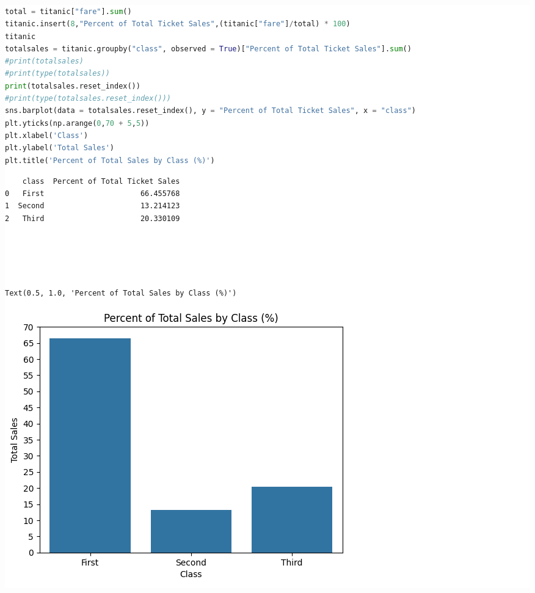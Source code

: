 


```python
total = titanic["fare"].sum()
titanic.insert(8,"Percent of Total Ticket Sales",(titanic["fare"]/total) * 100)
titanic
totalsales = titanic.groupby("class", observed = True)["Percent of Total Ticket Sales"].sum()
#print(totalsales)
#print(type(totalsales))
print(totalsales.reset_index())
#print(type(totalsales.reset_index()))
sns.barplot(data = totalsales.reset_index(), y = "Percent of Total Ticket Sales", x = "class")
plt.yticks(np.arange(0,70 + 5,5))
plt.xlabel('Class')
plt.ylabel('Total Sales')
plt.title('Percent of Total Sales by Class (%)')
```

        class  Percent of Total Ticket Sales
    0   First                      66.455768
    1  Second                      13.214123
    2   Third                      20.330109
    




    Text(0.5, 1.0, 'Percent of Total Sales by Class (%)')




    
![png](output_24_2.png)
    